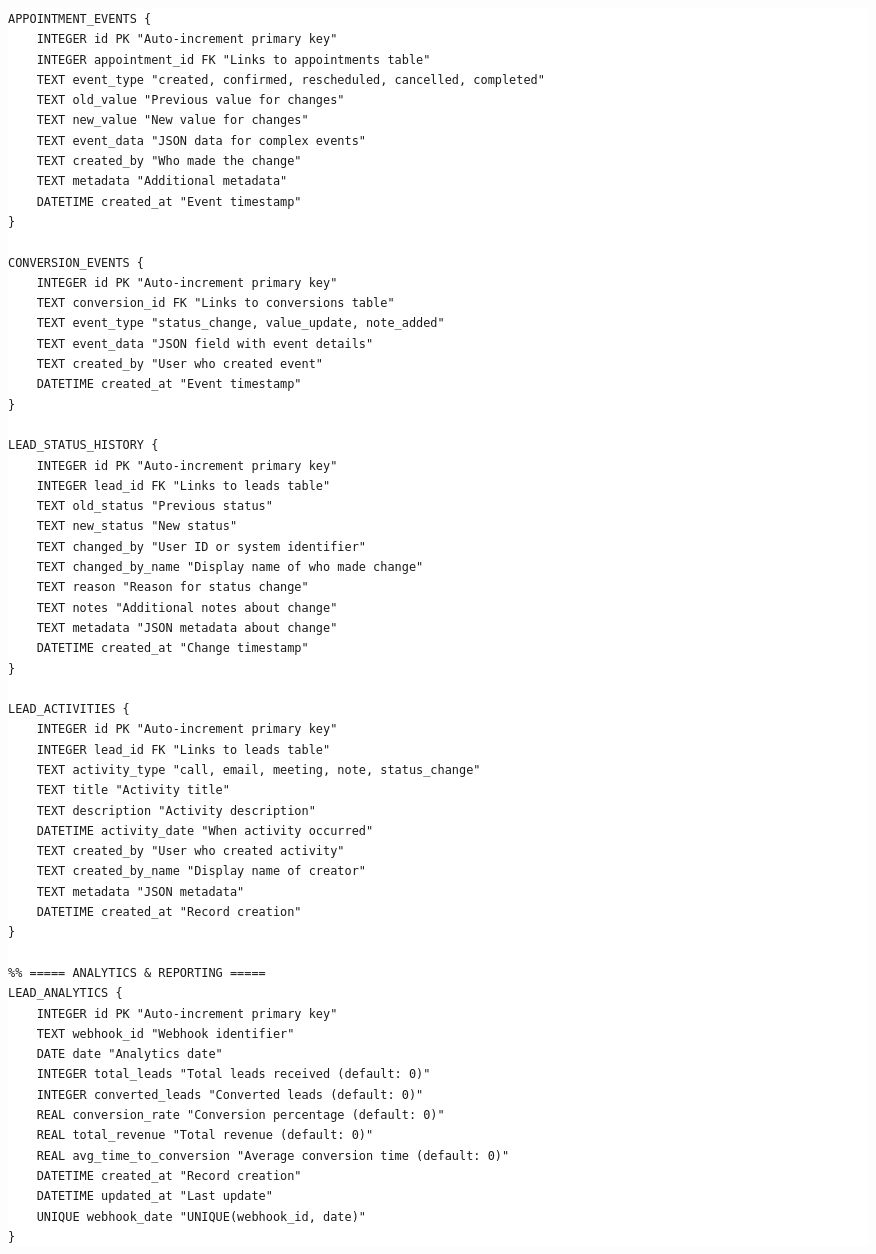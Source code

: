     APPOINTMENT_EVENTS {
        INTEGER id PK "Auto-increment primary key"
        INTEGER appointment_id FK "Links to appointments table"
        TEXT event_type "created, confirmed, rescheduled, cancelled, completed"
        TEXT old_value "Previous value for changes"
        TEXT new_value "New value for changes"
        TEXT event_data "JSON data for complex events"
        TEXT created_by "Who made the change"
        TEXT metadata "Additional metadata"
        DATETIME created_at "Event timestamp"
    }

    CONVERSION_EVENTS {
        INTEGER id PK "Auto-increment primary key"
        TEXT conversion_id FK "Links to conversions table"
        TEXT event_type "status_change, value_update, note_added"
        TEXT event_data "JSON field with event details"
        TEXT created_by "User who created event"
        DATETIME created_at "Event timestamp"
    }

    LEAD_STATUS_HISTORY {
        INTEGER id PK "Auto-increment primary key"
        INTEGER lead_id FK "Links to leads table"
        TEXT old_status "Previous status"
        TEXT new_status "New status"
        TEXT changed_by "User ID or system identifier"
        TEXT changed_by_name "Display name of who made change"
        TEXT reason "Reason for status change"
        TEXT notes "Additional notes about change"
        TEXT metadata "JSON metadata about change"
        DATETIME created_at "Change timestamp"
    }

    LEAD_ACTIVITIES {
        INTEGER id PK "Auto-increment primary key"
        INTEGER lead_id FK "Links to leads table"
        TEXT activity_type "call, email, meeting, note, status_change"
        TEXT title "Activity title"
        TEXT description "Activity description"
        DATETIME activity_date "When activity occurred"
        TEXT created_by "User who created activity"
        TEXT created_by_name "Display name of creator"
        TEXT metadata "JSON metadata"
        DATETIME created_at "Record creation"
    }

    %% ===== ANALYTICS & REPORTING =====
    LEAD_ANALYTICS {
        INTEGER id PK "Auto-increment primary key"
        TEXT webhook_id "Webhook identifier"
        DATE date "Analytics date"
        INTEGER total_leads "Total leads received (default: 0)"
        INTEGER converted_leads "Converted leads (default: 0)"
        REAL conversion_rate "Conversion percentage (default: 0)"
        REAL total_revenue "Total revenue (default: 0)"
        REAL avg_time_to_conversion "Average conversion time (default: 0)"
        DATETIME created_at "Record creation"
        DATETIME updated_at "Last update"
        UNIQUE webhook_date "UNIQUE(webhook_id, date)"
    }
